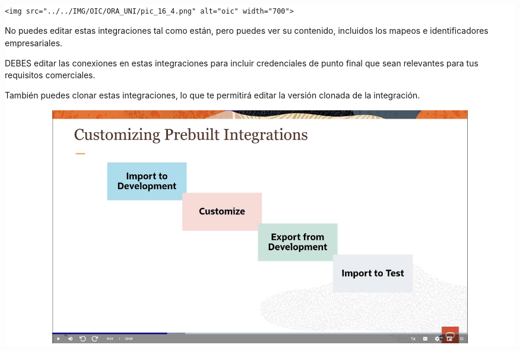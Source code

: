     <img src="../../IMG/OIC/ORA_UNI/pic_16_4.png" alt="oic" width="700">
</div>

No puedes editar estas integraciones tal como están, pero puedes ver su contenido, incluidos los mapeos e identificadores empresariales.

DEBES editar las conexiones en estas integraciones para incluir credenciales de punto final que sean relevantes para tus requisitos comerciales.

También puedes clonar estas integraciones, lo que te permitirá editar la versión clonada de la integración.

<div align="center">
    <img src="../../IMG/OIC/ORA_UNI/pic_16_5.png" alt="oic" width="700">
</div>
